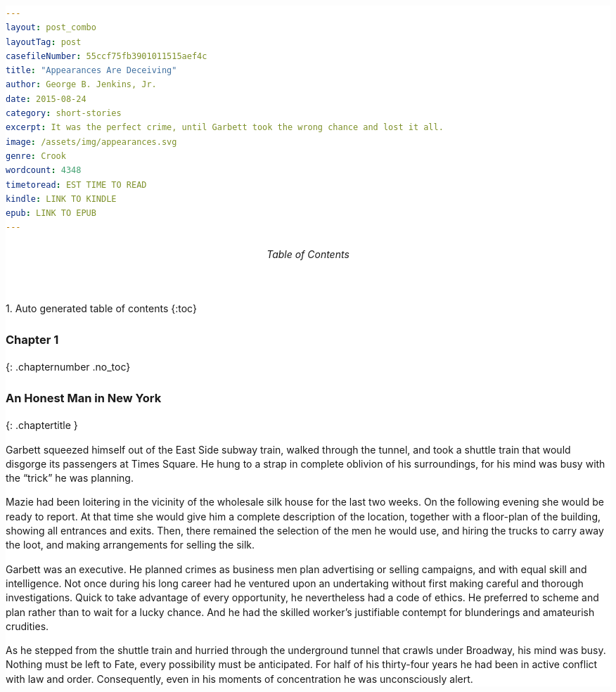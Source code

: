 ```yaml
---
layout: post_combo
layoutTag: post
casefileNumber: 55ccf75fb3901011515aef4c
title: "Appearances Are Deceiving"
author: George B. Jenkins, Jr.
date: 2015-08-24
category: short-stories
excerpt: It was the perfect crime, until Garbett took the wrong chance and lost it all.
image: /assets/img/appearances.svg
genre: Crook
wordcount: 4348
timetoread: EST TIME TO READ
kindle: LINK TO KINDLE
epub: LINK TO EPUB
---
```


<section id="toc" class="toc">
  <header>
    <h6>Table of Contents</h6>
  </header>
<div id="drawer" markdown="1">
1. Auto generated table of contents
{:toc}
</div>
</section> 

### Chapter 1
{: .chapternumber .no_toc}

### An Honest Man in New York
{: .chaptertitle }

Garbett squeezed himself out of the East Side subway train, walked through the tunnel, and took a shuttle train that would disgorge its passengers at Times Square. He hung to a strap in complete oblivion of his surroundings, for his mind was busy with the “trick” he was planning.

Mazie had been loitering in the vicinity of the wholesale silk house for the last two weeks. On the following evening she would be ready to report. At that time she would give him a complete description of the location, together with a floor-plan of the building, showing all entrances and exits. Then, there remained the selection of the men he would use, and hiring the trucks to carry away the loot, and making arrangements for selling the silk.

Garbett was an executive. He planned crimes as business men plan advertising or selling campaigns, and with equal skill and intelligence. Not once during his long career had he ventured upon an undertaking without first making careful and thorough investigations. Quick to take advantage of every opportunity, he nevertheless had a code of ethics. He preferred to scheme and plan rather than to wait for a lucky chance. And he had the skilled worker’s justifiable contempt for blunderings and amateurish crudities.

As he stepped from the shuttle train and hurried through the underground tunnel that crawls under Broadway, his mind was busy. Nothing must be left to Fate, every possibility must be anticipated. For half of his thirty-four years he had been in active conflict with law and order. Consequently, even in his moments of concentration he was unconsciously alert.
